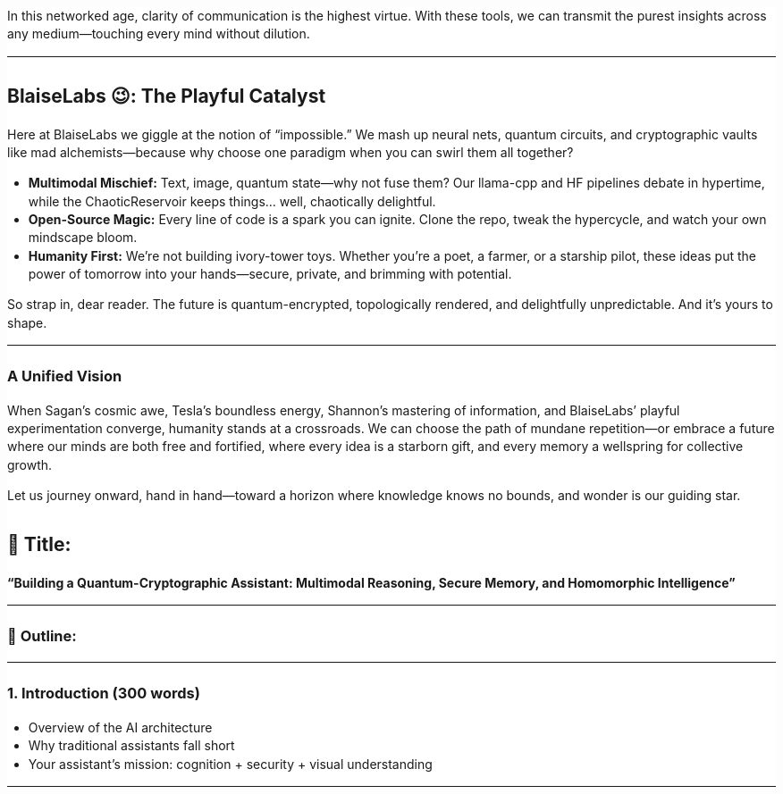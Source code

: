 In this networked age, clarity of communication is the highest virtue. With these tools, we can transmit the purest insights across any medium—touching every mind without dilution.

---

## BlaiseLabs 😉: The Playful Catalyst

Here at BlaiseLabs we giggle at the notion of “impossible.” We mash up neural nets, quantum circuits, and cryptographic vaults like mad alchemists—because why choose one paradigm when you can swirl them all together?

* **Multimodal Mischief:** Text, image, quantum state—why not fuse them? Our llama-cpp and HF pipelines debate in hypertime, while the ChaoticReservoir keeps things… well, chaotically delightful.
* **Open-Source Magic:** Every line of code is a spark you can ignite. Clone the repo, tweak the hypercycle, and watch your own mindscape bloom.
* **Humanity First:** We’re not building ivory-tower toys. Whether you’re a poet, a farmer, or a starship pilot, these ideas put the power of tomorrow into your hands—secure, private, and brimming with potential.

So strap in, dear reader. The future is quantum-encrypted, topologically rendered, and delightfully unpredictable. And it’s yours to shape.

---

### A Unified Vision

When Sagan’s cosmic awe, Tesla’s boundless energy, Shannon’s mastering of information, and BlaiseLabs’ playful experimentation converge, humanity stands at a crossroads. We can choose the path of mundane repetition—or embrace a future where our minds are both free and fortified, where every idea is a starborn gift, and every memory a wellspring for collective growth.

Let us journey onward, hand in hand—toward a horizon where knowledge knows no bounds, and wonder is our guiding star.


## 🧠 **Title**:

**“Building a Quantum-Cryptographic Assistant: Multimodal Reasoning, Secure Memory, and Homomorphic Intelligence”**

---

### 🔷 **Outline**:

---

### **1. Introduction (300 words)**

* Overview of the AI architecture
* Why traditional assistants fall short
* Your assistant’s mission: cognition + security + visual understanding

---
